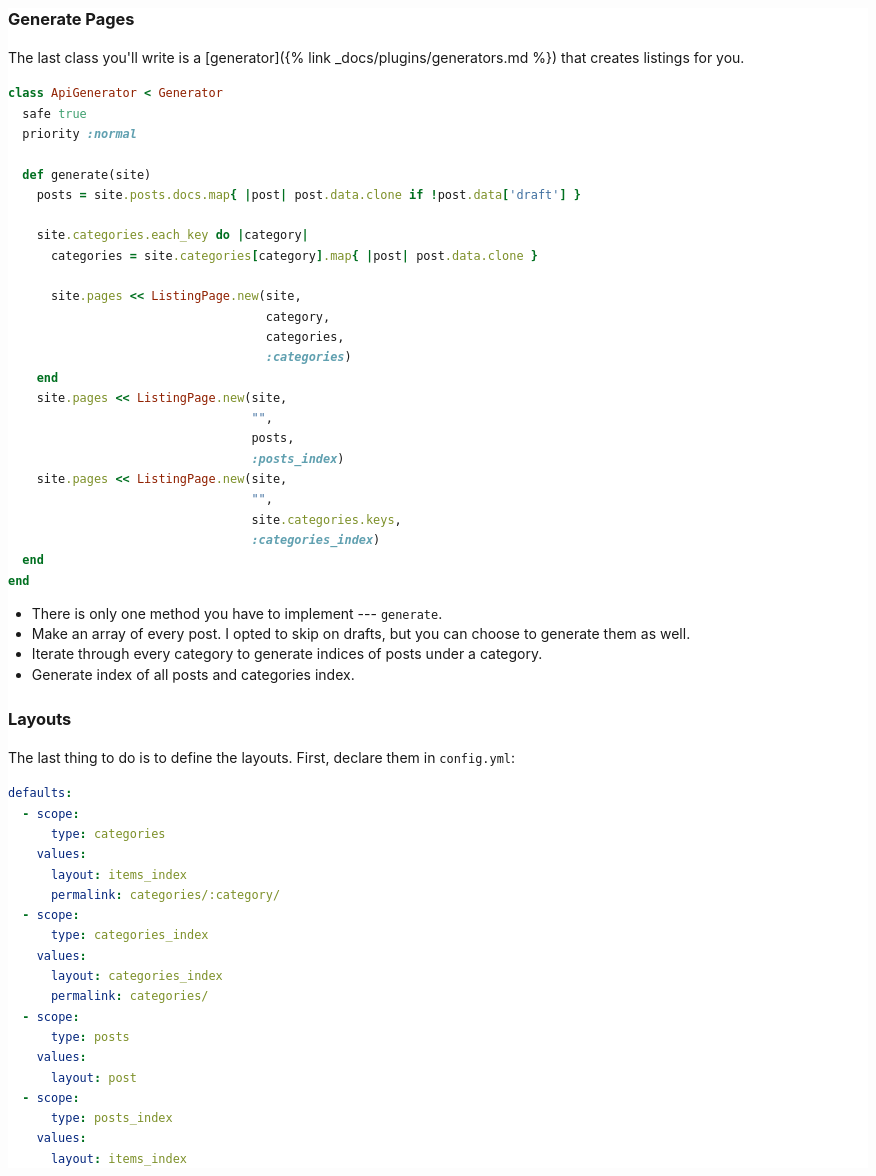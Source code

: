 ### Generate Pages

The last class you'll write is a [generator]({% link _docs/plugins/generators.md %}) that creates listings for you.

```ruby
class ApiGenerator < Generator
  safe true
  priority :normal

  def generate(site)
    posts = site.posts.docs.map{ |post| post.data.clone if !post.data['draft'] }

    site.categories.each_key do |category|
      categories = site.categories[category].map{ |post| post.data.clone }

      site.pages << ListingPage.new(site, 
                                    category, 
                                    categories, 
                                    :categories)
    end
    site.pages << ListingPage.new(site, 
                                  "", 
                                  posts, 
                                  :posts_index)
    site.pages << ListingPage.new(site, 
                                  "", 
                                  site.categories.keys, 
                                  :categories_index)
  end
end
```

* There is only one method you have to implement --- `generate`.
* Make an array of every post. I opted to skip on drafts, but you can choose to generate them as well.
* Iterate through every category to generate indices of posts under a category.
* Generate index of all posts and categories index.

### Layouts

The last thing to do is to define the layouts. First, declare them in `config.yml`:

```yml
defaults:
  - scope:
      type: categories
    values:
      layout: items_index
      permalink: categories/:category/
  - scope:
      type: categories_index
    values:
      layout: categories_index
      permalink: categories/
  - scope:
      type: posts
    values:
      layout: post
  - scope:
      type: posts_index
    values:
      layout: items_index
```
